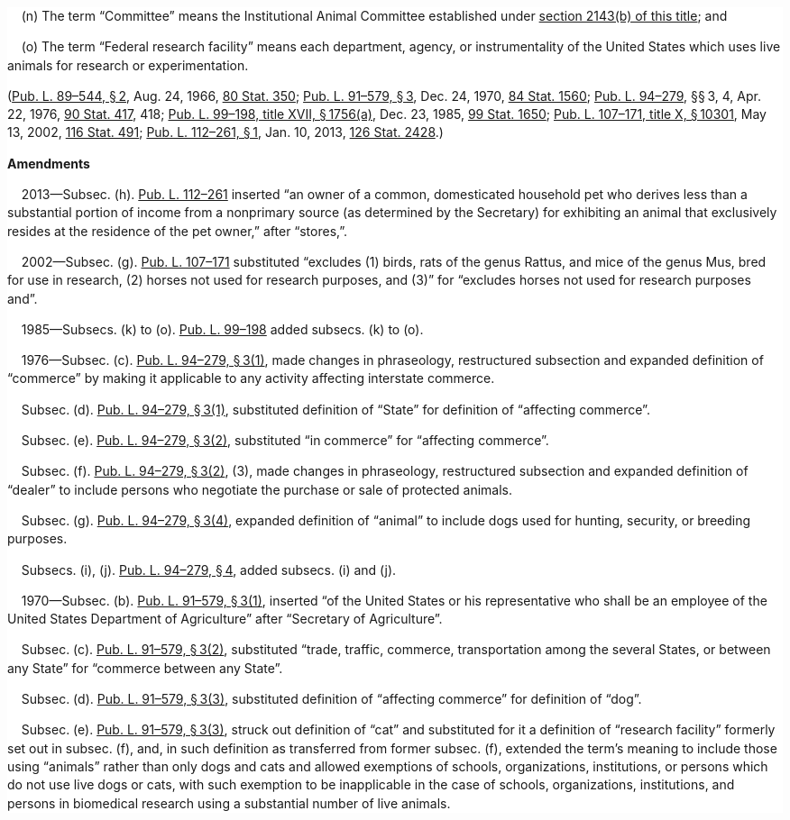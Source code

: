     (n) The term “Committee” means the Institutional Animal Committee established under [section 2143(b) of this title][/us/usc/t7/s2143/b]; and

    (o) The term “Federal research facility” means each department, agency, or instrumentality of the United States which uses live animals for research or experimentation.

([Pub. L. 89–544, § 2][/us/pl/89/544/s2], Aug. 24, 1966, [80 Stat. 350][/us/stat/80/350]; [Pub. L. 91–579, § 3][/us/pl/91/579/s3], Dec. 24, 1970, [84 Stat. 1560][/us/stat/84/1560]; [Pub. L. 94–279][/us/pl/94/279], §§ 3, 4, Apr. 22, 1976, [90 Stat. 417][/us/stat/90/417], 418; [Pub. L. 99–198, title XVII, § 1756(a)][/us/pl/99/198/s1756/a], Dec. 23, 1985, [99 Stat. 1650][/us/stat/99/1650]; [Pub. L. 107–171, title X, § 10301][/us/pl/107/171/s10301], May 13, 2002, [116 Stat. 491][/us/stat/116/491]; [Pub. L. 112–261, § 1][/us/pl/112/261/s1], Jan. 10, 2013, [126 Stat. 2428][/us/stat/126/2428].)

 __Amendments__ 

    2013—Subsec. (h). [Pub. L. 112–261][/us/pl/112/261] inserted “an owner of a common, domesticated household pet who derives less than a substantial portion of income from a nonprimary source (as determined by the Secretary) for exhibiting an animal that exclusively resides at the residence of the pet owner,” after “stores,”.

    2002—Subsec. (g). [Pub. L. 107–171][/us/pl/107/171] substituted “excludes (1) birds, rats of the genus Rattus, and mice of the genus Mus, bred for use in research, (2) horses not used for research purposes, and (3)” for “excludes horses not used for research purposes and”.

    1985—Subsecs. (k) to (o). [Pub. L. 99–198][/us/pl/99/198] added subsecs. (k) to (o).

    1976—Subsec. (c). [Pub. L. 94–279, § 3(1)][/us/pl/94/279/s3/1], made changes in phraseology, restructured subsection and expanded definition of “commerce” by making it applicable to any activity affecting interstate commerce.

    Subsec. (d). [Pub. L. 94–279, § 3(1)][/us/pl/94/279/s3/1], substituted definition of “State” for definition of “affecting commerce”.

    Subsec. (e). [Pub. L. 94–279, § 3(2)][/us/pl/94/279/s3/2], substituted “in commerce” for “affecting commerce”.

    Subsec. (f). [Pub. L. 94–279, § 3(2)][/us/pl/94/279/s3/2], (3), made changes in phraseology, restructured subsection and expanded definition of “dealer” to include persons who negotiate the purchase or sale of protected animals.

    Subsec. (g). [Pub. L. 94–279, § 3(4)][/us/pl/94/279/s3/4], expanded definition of “animal” to include dogs used for hunting, security, or breeding purposes.

    Subsecs. (i), (j). [Pub. L. 94–279, § 4][/us/pl/94/279/s4], added subsecs. (i) and (j).

    1970—Subsec. (b). [Pub. L. 91–579, § 3(1)][/us/pl/91/579/s3/1], inserted “of the United States or his representative who shall be an employee of the United States Department of Agriculture” after “Secretary of Agriculture”.

    Subsec. (c). [Pub. L. 91–579, § 3(2)][/us/pl/91/579/s3/2], substituted “trade, traffic, commerce, transportation among the several States, or between any State” for “commerce between any State”.

    Subsec. (d). [Pub. L. 91–579, § 3(3)][/us/pl/91/579/s3/3], substituted definition of “affecting commerce” for definition of “dog”.

    Subsec. (e). [Pub. L. 91–579, § 3(3)][/us/pl/91/579/s3/3], struck out definition of “cat” and substituted for it a definition of “research facility” formerly set out in subsec. (f), and, in such definition as transferred from former subsec. (f), extended the term’s meaning to include those using “animals” rather than only dogs and cats and allowed exemptions of schools, organizations, institutions, or persons which do not use live dogs or cats, with such exemption to be inapplicable in the case of schools, organizations, institutions, and persons in biomedical research using a substantial number of live animals.


[/us/usc/t5/s105]: https://publicdocs.github.io/go/links?ns=uslm&ref=%2Fus%2Fusc%2Ft5%2Fs105
[/us/usc/t7/s2143/b]: https://publicdocs.github.io/go/links?ns=uslm&ref=%2Fus%2Fusc%2Ft7%2Fs2143%2Fb
[/us/pl/89/544/s2]: https://publicdocs.github.io/go/links?ns=uslm&ref=%2Fus%2Fpl%2F89%2F544%2Fs2
[/us/stat/80/350]: https://publicdocs.github.io/go/links?ns=uslm&ref=%2Fus%2Fstat%2F80%2F350
[/us/pl/91/579/s3]: https://publicdocs.github.io/go/links?ns=uslm&ref=%2Fus%2Fpl%2F91%2F579%2Fs3
[/us/stat/84/1560]: https://publicdocs.github.io/go/links?ns=uslm&ref=%2Fus%2Fstat%2F84%2F1560
[/us/pl/94/279]: https://publicdocs.github.io/go/links?ns=uslm&ref=%2Fus%2Fpl%2F94%2F279
[/us/stat/90/417]: https://publicdocs.github.io/go/links?ns=uslm&ref=%2Fus%2Fstat%2F90%2F417
[/us/pl/99/198/s1756/a]: https://publicdocs.github.io/go/links?ns=uslm&ref=%2Fus%2Fpl%2F99%2F198%2Fs1756%2Fa
[/us/stat/99/1650]: https://publicdocs.github.io/go/links?ns=uslm&ref=%2Fus%2Fstat%2F99%2F1650
[/us/pl/107/171/s10301]: https://publicdocs.github.io/go/links?ns=uslm&ref=%2Fus%2Fpl%2F107%2F171%2Fs10301
[/us/stat/116/491]: https://publicdocs.github.io/go/links?ns=uslm&ref=%2Fus%2Fstat%2F116%2F491
[/us/pl/112/261/s1]: https://publicdocs.github.io/go/links?ns=uslm&ref=%2Fus%2Fpl%2F112%2F261%2Fs1
[/us/stat/126/2428]: https://publicdocs.github.io/go/links?ns=uslm&ref=%2Fus%2Fstat%2F126%2F2428
[/us/pl/112/261]: https://publicdocs.github.io/go/links?ns=uslm&ref=%2Fus%2Fpl%2F112%2F261
[/us/pl/107/171]: https://publicdocs.github.io/go/links?ns=uslm&ref=%2Fus%2Fpl%2F107%2F171
[/us/pl/99/198]: https://publicdocs.github.io/go/links?ns=uslm&ref=%2Fus%2Fpl%2F99%2F198
[/us/pl/94/279/s3/1]: https://publicdocs.github.io/go/links?ns=uslm&ref=%2Fus%2Fpl%2F94%2F279%2Fs3%2F1
[/us/pl/94/279/s3/1]: https://publicdocs.github.io/go/links?ns=uslm&ref=%2Fus%2Fpl%2F94%2F279%2Fs3%2F1
[/us/pl/94/279/s3/2]: https://publicdocs.github.io/go/links?ns=uslm&ref=%2Fus%2Fpl%2F94%2F279%2Fs3%2F2
[/us/pl/94/279/s3/2]: https://publicdocs.github.io/go/links?ns=uslm&ref=%2Fus%2Fpl%2F94%2F279%2Fs3%2F2
[/us/pl/94/279/s3/4]: https://publicdocs.github.io/go/links?ns=uslm&ref=%2Fus%2Fpl%2F94%2F279%2Fs3%2F4
[/us/pl/94/279/s4]: https://publicdocs.github.io/go/links?ns=uslm&ref=%2Fus%2Fpl%2F94%2F279%2Fs4
[/us/pl/91/579/s3/1]: https://publicdocs.github.io/go/links?ns=uslm&ref=%2Fus%2Fpl%2F91%2F579%2Fs3%2F1
[/us/pl/91/579/s3/2]: https://publicdocs.github.io/go/links?ns=uslm&ref=%2Fus%2Fpl%2F91%2F579%2Fs3%2F2
[/us/pl/91/579/s3/3]: https://publicdocs.github.io/go/links?ns=uslm&ref=%2Fus%2Fpl%2F91%2F579%2Fs3%2F3
[/us/pl/91/579/s3/3]: https://publicdocs.github.io/go/links?ns=uslm&ref=%2Fus%2Fpl%2F91%2F579%2Fs3%2F3
[/us/pl/91/579/s3/3]: https://publicdocs.github.io/go/links?ns=uslm&ref=%2Fus%2Fpl%2F91%2F579%2Fs3%2F3
[/us/pl/91/579/s3/3]: https://publicdocs.github.io/go/links?ns=uslm&ref=%2Fus%2Fpl%2F91%2F579%2Fs3%2F3
[/us/pl/91/579/s3/3]: https://publicdocs.github.io/go/links?ns=uslm&ref=%2Fus%2Fpl%2F91%2F579%2Fs3%2F3
[/us/pl/99/198]: https://publicdocs.github.io/go/links?ns=uslm&ref=%2Fus%2Fpl%2F99%2F198
[/us/pl/99/198/s1759]: https://publicdocs.github.io/go/links?ns=uslm&ref=%2Fus%2Fpl%2F99%2F198%2Fs1759
[/us/usc/t7/s2131]: https://publicdocs.github.io/go/links?ns=uslm&ref=%2Fus%2Fusc%2Ft7%2Fs2131
[/us/pl/91/579]: https://publicdocs.github.io/go/links?ns=uslm&ref=%2Fus%2Fpl%2F91%2F579
[/us/pl/91/579/s23]: https://publicdocs.github.io/go/links?ns=uslm&ref=%2Fus%2Fpl%2F91%2F579%2Fs23
[/us/usc/t7/s2131]: https://publicdocs.github.io/go/links?ns=uslm&ref=%2Fus%2Fusc%2Ft7%2Fs2131
[/us/pl/107/171/s10304]: https://publicdocs.github.io/go/links?ns=uslm&ref=%2Fus%2Fpl%2F107%2F171%2Fs10304
[/us/stat/116/492]: https://publicdocs.github.io/go/links?ns=uslm&ref=%2Fus%2Fstat%2F116%2F492
[/us/usc/t7/s2131]: https://publicdocs.github.io/go/links?ns=uslm&ref=%2Fus%2Fusc%2Ft7%2Fs2131